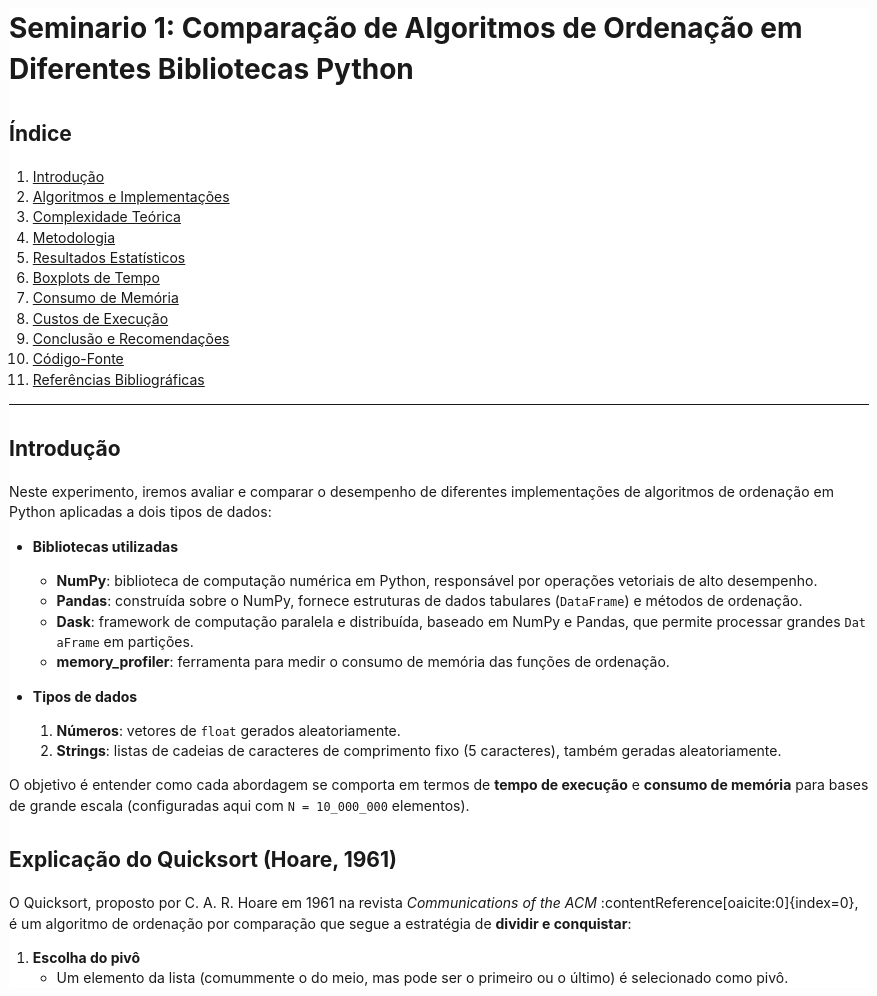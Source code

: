 # Seminario 1: Comparação de Algoritmos de Ordenação em Diferentes Bibliotecas Python

## Índice

1. [Introdução](#introdução)  
2. [Algoritmos e Implementações](#algoritmos-e-implementações)  
3. [Complexidade Teórica](#complexidade-teórica)  
4. [Metodologia](#metodologia)  
5. [Resultados Estatísticos](#resultados-estatísticos)  
6. [Boxplots de Tempo](#boxplots-de-tempo)  
7. [Consumo de Memória](#consumo-de-memória)  
8. [Custos de Execução](#custos-de-execução)  
9. [Conclusão e Recomendações](#conclusão-e-recomendações)  
10. [Código-Fonte](#código-fonte)  
11. [Referências Bibliográficas](#referências-bibliográficas)  

---

## Introdução

Neste experimento, iremos avaliar e comparar o desempenho de diferentes implementações de algoritmos de ordenação em Python aplicadas a dois tipos de dados:

- **Bibliotecas utilizadas**  
  - **NumPy**: biblioteca de computação numérica em Python, responsável por operações vetoriais de alto desempenho.  
  - **Pandas**: construída sobre o NumPy, fornece estruturas de dados tabulares (`DataFrame`) e métodos de ordenação.  
  - **Dask**: framework de computação paralela e distribuída, baseado em NumPy e Pandas, que permite processar grandes `DataFrame` em partições.  
  - **memory_profiler**: ferramenta para medir o consumo de memória das funções de ordenação.

- **Tipos de dados**  
  1. **Números**: vetores de `float` gerados aleatoriamente.  
  2. **Strings**: listas de cadeias de caracteres de comprimento fixo (5 caracteres), também geradas aleatoriamente.

O objetivo é entender como cada abordagem se comporta em termos de **tempo de execução** e **consumo de memória** para bases de grande escala (configuradas aqui com `N = 10_000_000` elementos).

## Explicação do Quicksort (Hoare, 1961)

O Quicksort, proposto por C. A. R. Hoare em 1961 na revista *Communications of the ACM* :contentReference[oaicite:0]{index=0}, é um algoritmo de ordenação por comparação que segue a estratégia de **dividir e conquistar**:

1. **Escolha do pivô**  
   - Um elemento da lista (comummente o do meio, mas pode ser o primeiro ou o último) é selecionado como pivô.

